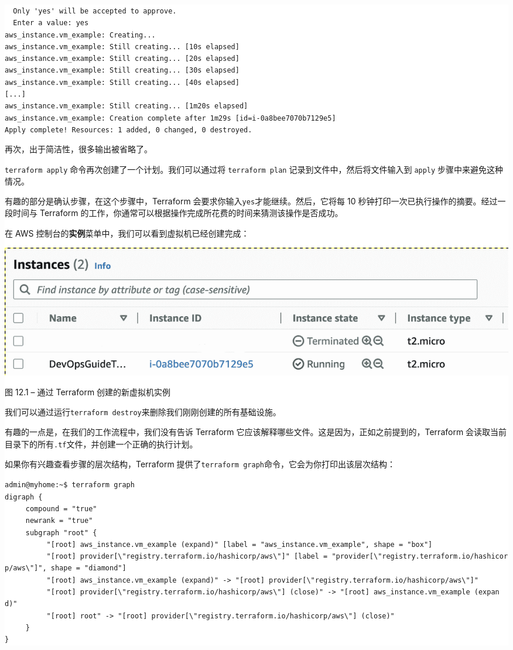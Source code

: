 ```
  Only 'yes' will be accepted to approve.
  Enter a value: yes
aws_instance.vm_example: Creating...
aws_instance.vm_example: Still creating... [10s elapsed]
aws_instance.vm_example: Still creating... [20s elapsed]
aws_instance.vm_example: Still creating... [30s elapsed]
aws_instance.vm_example: Still creating... [40s elapsed]
[...]
aws_instance.vm_example: Still creating... [1m20s elapsed]
aws_instance.vm_example: Creation complete after 1m29s [id=i-0a8bee7070b7129e5]
Apply complete! Resources: 1 added, 0 changed, 0 destroyed.
```

再次，出于简洁性，很多输出被省略了。

`terraform apply` 命令再次创建了一个计划。我们可以通过将 `terraform plan` 记录到文件中，然后将文件输入到 `apply` 步骤中来避免这种情况。

有趣的部分是确认步骤，在这个步骤中，Terraform 会要求你输入`yes`才能继续。然后，它将每 10 秒钟打印一次已执行操作的摘要。经过一段时间与 Terraform 的工作，你通常可以根据操作完成所花费的时间来猜测该操作是否成功。

在 AWS 控制台的**实例**菜单中，我们可以看到虚拟机已经创建完成：

![图 12.1 – 通过 Terraform 创建的新虚拟机实例](img/B18197_12_01.jpg)

图 12.1 – 通过 Terraform 创建的新虚拟机实例

我们可以通过运行`terraform destroy`来删除我们刚刚创建的所有基础设施。

有趣的一点是，在我们的工作流程中，我们没有告诉 Terraform 它应该解释哪些文件。这是因为，正如之前提到的，Terraform 会读取当前目录下的所有`.tf`文件，并创建一个正确的执行计划。

如果你有兴趣查看步骤的层次结构，Terraform 提供了`terraform graph`命令，它会为你打印出该层次结构：

```
admin@myhome:~$ terraform graph
digraph {
     compound = "true"
     newrank = "true"
     subgraph "root" {
          "[root] aws_instance.vm_example (expand)" [label = "aws_instance.vm_example", shape = "box"]
          "[root] provider[\"registry.terraform.io/hashicorp/aws\"]" [label = "provider[\"registry.terraform.io/hashicorp/aws\"]", shape = "diamond"]
          "[root] aws_instance.vm_example (expand)" -> "[root] provider[\"registry.terraform.io/hashicorp/aws\"]"
          "[root] provider[\"registry.terraform.io/hashicorp/aws\"] (close)" -> "[root] aws_instance.vm_example (expand)"
          "[root] root" -> "[root] provider[\"registry.terraform.io/hashicorp/aws\"] (close)"
     }
}
```
